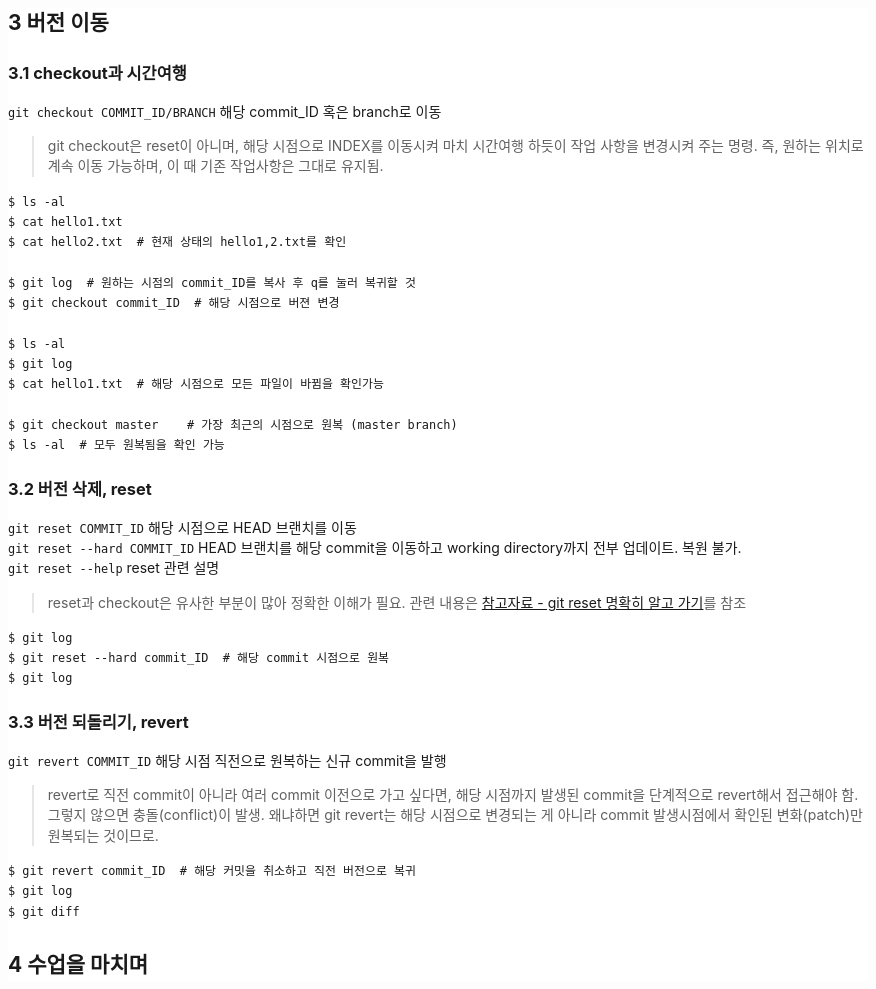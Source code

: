 ## 3 버전 이동

### 3.1 checkout과 시간여행

`git checkout COMMIT_ID/BRANCH`  해당 commit_ID 혹은 branch로 이동   

> git checkout은 reset이 아니며, 해당 시점으로 INDEX를 이동시켜 마치 시간여행 하듯이 작업 사항을 변경시켜 주는 명령. 즉, 원하는 위치로 계속 이동 가능하며, 이 때 기존 작업사항은 그대로 유지됨.

~~~Terminal
$ ls -al
$ cat hello1.txt
$ cat hello2.txt  # 현재 상태의 hello1,2.txt를 확인

$ git log  # 원하는 시점의 commit_ID를 복사 후 q를 눌러 복귀할 것
$ git checkout commit_ID  # 해당 시점으로 버젼 변경

$ ls -al
$ git log
$ cat hello1.txt  # 해당 시점으로 모든 파일이 바뀜을 확인가능

$ git checkout master	 # 가장 최근의 시점으로 원복 (master branch)
$ ls -al  # 모두 원복됨을 확인 가능
~~~

### 3.2 버전 삭제, reset

`git reset COMMIT_ID` 해당 시점으로 HEAD 브랜치를 이동   
`git reset --hard COMMIT_ID` HEAD 브랜치를 해당 commit을 이동하고 working directory까지 전부 업데이트. 복원 불가.   
`git reset --help` reset 관련 설명

> reset과 checkout은 유사한 부분이 많아 정확한 이해가 필요. 관련 내용은 [참고자료 - git reset 명확히 알고 가기][git-reset]를 참조

~~~Terminal
$ git log
$ git reset --hard commit_ID  # 해당 commit 시점으로 원복
$ git log
~~~

### 3.3 버전 되돌리기, revert

`git revert COMMIT_ID`	해당 시점 직전으로 원복하는 신규 commit을 발행

> revert로 직전 commit이 아니라 여러 commit 이전으로 가고 싶다면, 해당 시점까지 발생된 commit을 단계적으로 revert해서 접근해야 함. 그렇지 않으면 충돌(conflict)이 발생. 왜냐하면 git revert는 해당 시점으로 변경되는 게 아니라 commit 발생시점에서 확인된 변화(patch)만 원복되는 것이므로.

~~~Terminal
$ git revert commit_ID 	# 해당 커밋을 취소하고 직전 버전으로 복귀
$ git log
$ git diff
~~~


## 4 수업을 마치며


[blog-posix-cli]: https://jamescbjeon.github.io/markdown/2020/11/02/open-tutorial-posix-cli1.html
[git-hp]: https://git-scm.com/
[git-gui-clinets]: https://git-scm.com/downloads/guis
[git-reset]: https://git-scm.com/book/ko/v2/Git-%EB%8F%84%EA%B5%AC-Reset-%EB%AA%85%ED%99%95%ED%9E%88-%EC%95%8C%EA%B3%A0-%EA%B0%80%EA%B8%B0